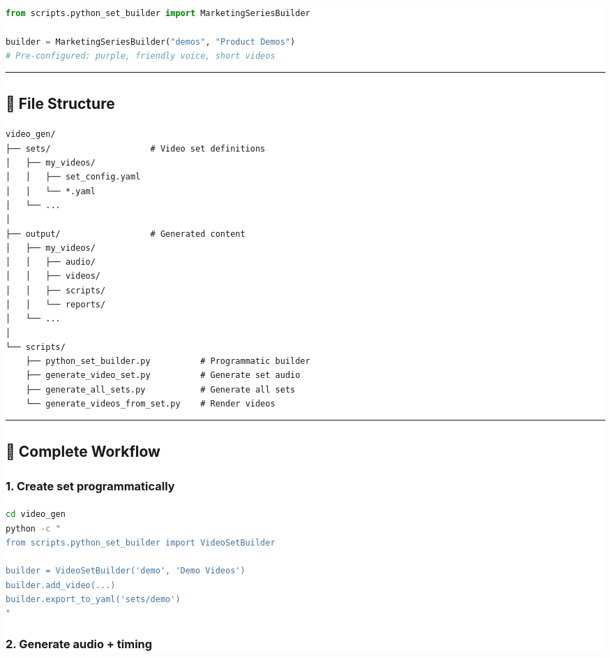 ```python
from scripts.python_set_builder import MarketingSeriesBuilder

builder = MarketingSeriesBuilder("demos", "Product Demos")
# Pre-configured: purple, friendly voice, short videos
```

---

## 📁 File Structure

```
video_gen/
├── sets/                    # Video set definitions
│   ├── my_videos/
│   │   ├── set_config.yaml
│   │   └── *.yaml
│   └── ...
│
├── output/                  # Generated content
│   ├── my_videos/
│   │   ├── audio/
│   │   ├── videos/
│   │   ├── scripts/
│   │   └── reports/
│   └── ...
│
└── scripts/
    ├── python_set_builder.py          # Programmatic builder
    ├── generate_video_set.py          # Generate set audio
    ├── generate_all_sets.py           # Generate all sets
    └── generate_videos_from_set.py    # Render videos
```

---

## 🔄 Complete Workflow

### **1. Create set programmatically**

```bash
cd video_gen
python -c "
from scripts.python_set_builder import VideoSetBuilder

builder = VideoSetBuilder('demo', 'Demo Videos')
builder.add_video(...)
builder.export_to_yaml('sets/demo')
"
```

### **2. Generate audio + timing**
